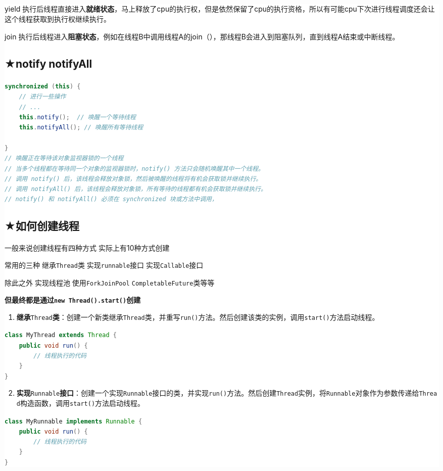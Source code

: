 yield  执行后线程直接进入**就绪状态**，马上释放了cpu的执行权，但是依然保留了cpu的执行资格，所以有可能cpu下次进行线程调度还会让这个线程获取到执行权继续执行。

join  执行后线程进入**阻塞状态**，例如在线程B中调用线程A的join（），那线程B会进入到阻塞队列，直到线程A结束或中断线程。



## ★notify  notifyAll

```java
synchronized (this) {
    // 进行一些操作
    // ...
    this.notify();  // 唤醒一个等待线程
    this.notifyAll(); // 唤醒所有等待线程 
    
}
// 唤醒正在等待该对象监视器锁的一个线程
// 当多个线程都在等待同一个对象的监视器锁时，notify() 方法只会随机唤醒其中一个线程。
// 调用 notify() 后，该线程会释放对象锁，然后被唤醒的线程将有机会获取锁并继续执行。
// 调用 notifyAll() 后，该线程会释放对象锁，所有等待的线程都有机会获取锁并继续执行。
// notify() 和 notifyAll() 必须在 synchronized 块或方法中调用，
```







## ★如何创建线程

一般来说创建线程有四种方式 实际上有10种方式创建  

常用的三种 继承`Thread`类    实现`runnable`接口       实现`Callable`接口 

除此之外  实现线程池      使用`ForkJoinPool`  `CompletableFuture`类等等

**但最终都是通过`new Thread().start()`创建**



1. **继承**`Thread`**类**：创建一个新类继承`Thread`类，并重写`run()`方法。然后创建该类的实例，调用`start()`方法启动线程。

```java
class MyThread extends Thread {
    public void run() {
        // 线程执行的代码
    }
}
```

2. **实现**`Runnable`**接口**：创建一个实现`Runnable`接口的类，并实现`run()`方法。然后创建`Thread`实例，将`Runnable`对象作为参数传递给`Thread`构造函数，调用`start()`方法启动线程。

```java
class MyRunnable implements Runnable {
    public void run() {
        // 线程执行的代码
    }
}
```
